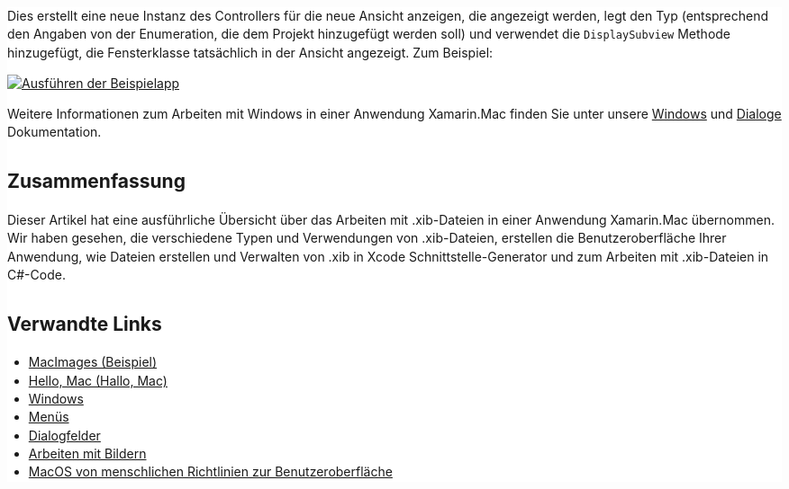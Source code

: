 Dies erstellt eine neue Instanz des Controllers für die neue Ansicht anzeigen, die angezeigt werden, legt den Typ (entsprechend den Angaben von der Enumeration, die dem Projekt hinzugefügt werden soll) und verwendet die `DisplaySubview` Methode hinzugefügt, die Fensterklasse tatsächlich in der Ansicht angezeigt. Zum Beispiel:

[![Ausführen der Beispielapp](xib-images/view04.png "Ausführen der Beispielapp")](xib-images/view04-large.png#lightbox)

Weitere Informationen zum Arbeiten mit Windows in einer Anwendung Xamarin.Mac finden Sie unter unsere [Windows](~/mac/user-interface/window.md) und [Dialoge](~/mac/user-interface/dialog.md) Dokumentation.


## <a name="summary"></a>Zusammenfassung

Dieser Artikel hat eine ausführliche Übersicht über das Arbeiten mit .xib-Dateien in einer Anwendung Xamarin.Mac übernommen. Wir haben gesehen, die verschiedene Typen und Verwendungen von .xib-Dateien, erstellen die Benutzeroberfläche Ihrer Anwendung, wie Dateien erstellen und Verwalten von .xib in Xcode Schnittstelle-Generator und zum Arbeiten mit .xib-Dateien in C#-Code.


## <a name="related-links"></a>Verwandte Links

- [MacImages (Beispiel)](https://developer.xamarin.com/samples/mac/MacImages/)
- [Hello, Mac (Hallo, Mac)](~/mac/get-started/hello-mac.md)
- [Windows](~/mac/user-interface/window.md)
- [Menüs](~/mac/user-interface/menu.md)
- [Dialogfelder](~/mac/user-interface/dialog.md)
- [Arbeiten mit Bildern](~/mac/app-fundamentals/image.md)
- [MacOS von menschlichen Richtlinien zur Benutzeroberfläche](https://developer.apple.com/macos/human-interface-guidelines/overview/themes/)

